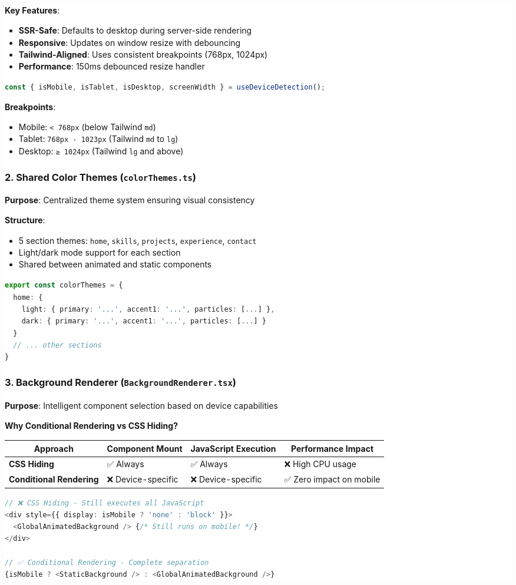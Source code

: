 **Key Features**:

- **SSR-Safe**: Defaults to desktop during server-side rendering
- **Responsive**: Updates on window resize with debouncing
- **Tailwind-Aligned**: Uses consistent breakpoints (768px, 1024px)
- **Performance**: 150ms debounced resize handler

```typescript
const { isMobile, isTablet, isDesktop, screenWidth } = useDeviceDetection();
```

**Breakpoints**:

- Mobile: `< 768px` (below Tailwind `md`)
- Tablet: `768px - 1023px` (Tailwind `md` to `lg`)
- Desktop: `≥ 1024px` (Tailwind `lg` and above)

### 2. Shared Color Themes (`colorThemes.ts`)

**Purpose**: Centralized theme system ensuring visual consistency

**Structure**:

- 5 section themes: `home`, `skills`, `projects`, `experience`, `contact`
- Light/dark mode support for each section
- Shared between animated and static components

```typescript
export const colorThemes = {
  home: {
    light: { primary: '...', accent1: '...', particles: [...] },
    dark: { primary: '...', accent1: '...', particles: [...] }
  }
  // ... other sections
}
```

### 3. Background Renderer (`BackgroundRenderer.tsx`)

**Purpose**: Intelligent component selection based on device capabilities

**Why Conditional Rendering vs CSS Hiding?**

| Approach                  | Component Mount    | JavaScript Execution | Performance Impact       |
| ------------------------- | ------------------ | -------------------- | ------------------------ |
| **CSS Hiding**            | ✅ Always          | ✅ Always            | ❌ High CPU usage        |
| **Conditional Rendering** | ❌ Device-specific | ❌ Device-specific   | ✅ Zero impact on mobile |

```typescript
// ❌ CSS Hiding - Still executes all JavaScript
<div style={{ display: isMobile ? 'none' : 'block' }}>
  <GlobalAnimatedBackground /> {/* Still runs on mobile! */}
</div>

// ✅ Conditional Rendering - Complete separation
{isMobile ? <StaticBackground /> : <GlobalAnimatedBackground />}
```
